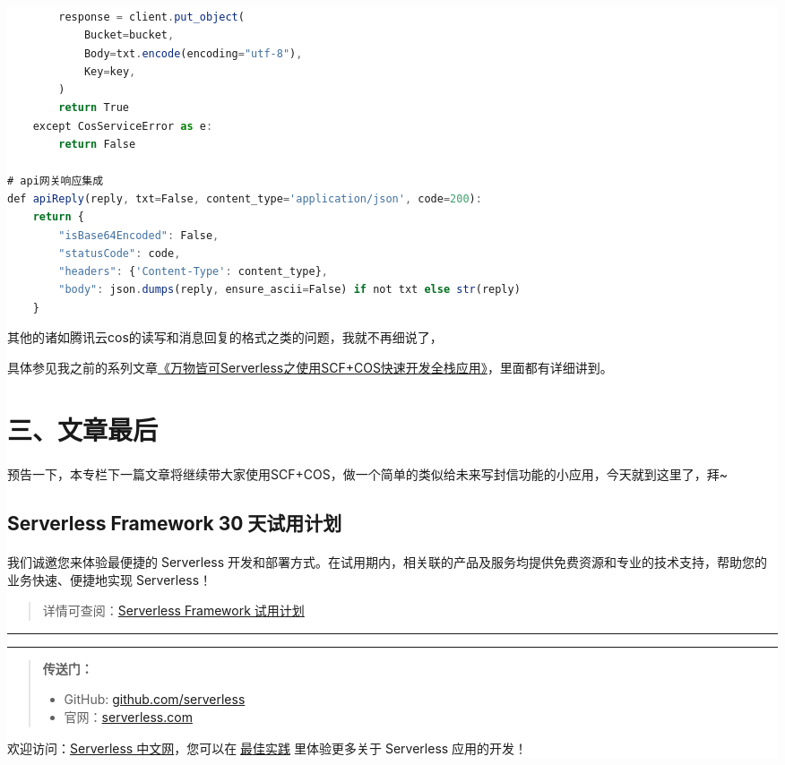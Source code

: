 ```javascript
        response = client.put_object(
            Bucket=bucket,
            Body=txt.encode(encoding="utf-8"),
            Key=key,
        )
        return True
    except CosServiceError as e:
        return False

# api网关响应集成
def apiReply(reply, txt=False, content_type='application/json', code=200):
    return {
        "isBase64Encoded": False,
        "statusCode": code,
        "headers": {'Content-Type': content_type},
        "body": json.dumps(reply, ensure_ascii=False) if not txt else str(reply)
    }
```

其他的诸如腾讯云cos的读写和消息回复的格式之类的问题，我就不再细说了，

具体参见我之前的系列文章[《万物皆可Serverless之使用SCF+COS快速开发全栈应用》](https://cloud.tencent.com/developer/article/1612750?from=10680)，里面都有详细讲到。

# **三、文章最后**

预告一下，本专栏下一篇文章将继续带大家使用SCF+COS，做一个简单的类似给未来写封信功能的小应用，今天就到这里了，拜~

## Serverless Framework 30 天试用计划

我们诚邀您来体验最便捷的 Serverless 开发和部署方式。在试用期内，相关联的产品及服务均提供免费资源和专业的技术支持，帮助您的业务快速、便捷地实现 Serverless！

> 详情可查阅：[Serverless Framework 试用计划](https://cloud.tencent.com/document/product/1154/38792)

---
<div id='scf-deploy-iframe-or-md'></div>

---

> **传送门：**
> - GitHub: [github.com/serverless](https://github.com/serverless/serverless/blob/master/README_CN.md)
> - 官网：[serverless.com](https://serverless.com/)

欢迎访问：[Serverless 中文网](https://serverlesscloud.cn/)，您可以在 [最佳实践](https://serverlesscloud.cn/best-practice) 里体验更多关于 Serverless 应用的开发！
